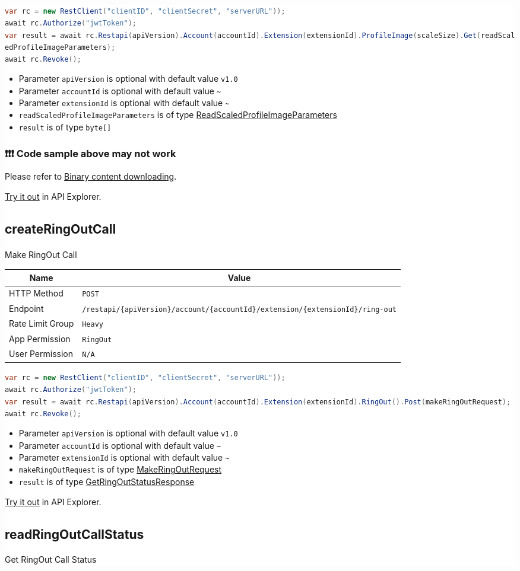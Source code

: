 ```cs
var rc = new RestClient("clientID", "clientSecret", "serverURL"));
await rc.Authorize("jwtToken");
var result = await rc.Restapi(apiVersion).Account(accountId).Extension(extensionId).ProfileImage(scaleSize).Get(readScaledProfileImageParameters);
await rc.Revoke();
```

- Parameter `apiVersion` is optional with default value `v1.0`
- Parameter `accountId` is optional with default value `~`
- Parameter `extensionId` is optional with default value `~`
- `readScaledProfileImageParameters` is of
  type [ReadScaledProfileImageParameters](./Definitions/ReadScaledProfileImageParameters.cs)
- `result` is of type `byte[]`

### ❗❗❗ Code sample above may not work

Please refer to [Binary content downloading](/README.md#Binary-content-downloading).

[Try it out](https://developer.ringcentral.com/api-reference#User-Settings-readScaledProfileImage) in API Explorer.

## createRingOutCall

Make RingOut Call

Name|Value
-|-
HTTP Method|`POST`
Endpoint|`/restapi/{apiVersion}/account/{accountId}/extension/{extensionId}/ring-out`
Rate Limit Group|`Heavy`
App Permission|`RingOut`
User Permission|`N/A`

```cs
var rc = new RestClient("clientID", "clientSecret", "serverURL"));
await rc.Authorize("jwtToken");
var result = await rc.Restapi(apiVersion).Account(accountId).Extension(extensionId).RingOut().Post(makeRingOutRequest);
await rc.Revoke();
```

- Parameter `apiVersion` is optional with default value `v1.0`
- Parameter `accountId` is optional with default value `~`
- Parameter `extensionId` is optional with default value `~`
- `makeRingOutRequest` is of type [MakeRingOutRequest](./Definitions/MakeRingOutRequest.cs)
- `result` is of type [GetRingOutStatusResponse](./Definitions/GetRingOutStatusResponse.cs)

[Try it out](https://developer.ringcentral.com/api-reference#RingOut-createRingOutCall) in API Explorer.

## readRingOutCallStatus

Get RingOut Call Status
